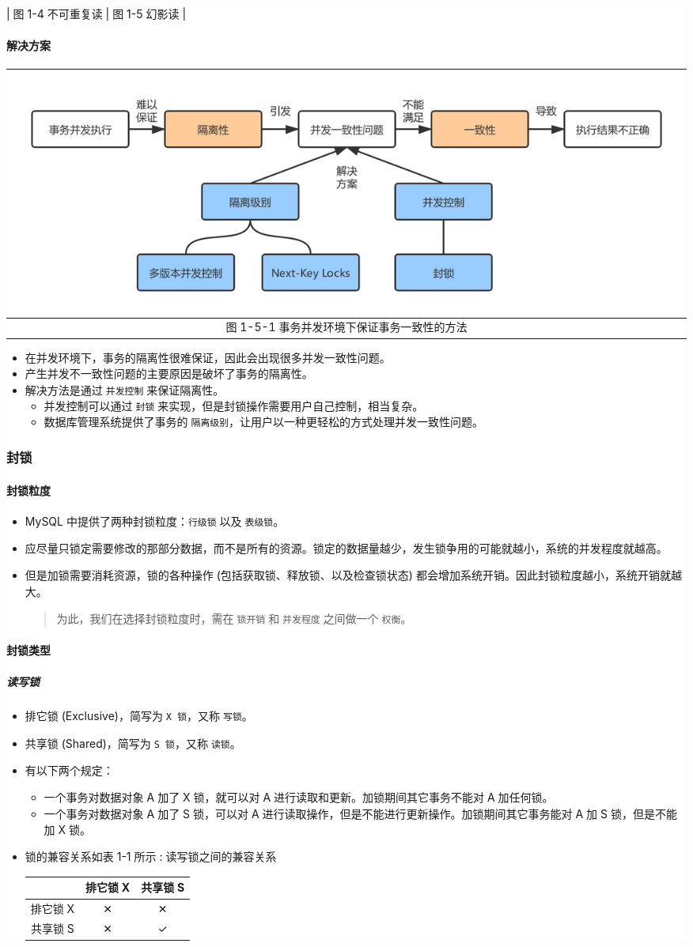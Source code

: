 | 图 1-4 不可重复读 | 图 1-5 幻影读 |

#### 解决方案

| ![图1-5-1事务并发环境下保证事务一致性的方法](img/CyC2018-CS-Notes-Database_1-5-1.png) |
| :-: |
| 图 1-5-1 事务并发环境下保证事务一致性的方法 |

- 在并发环境下，事务的隔离性很难保证，因此会出现很多并发一致性问题。
- 产生并发不一致性问题的主要原因是破坏了事务的隔离性。
- 解决方法是通过 `并发控制` 来保证隔离性。
	- 并发控制可以通过 `封锁` 来实现，但是封锁操作需要用户自己控制，相当复杂。
	- 数据库管理系统提供了事务的 `隔离级别`，让用户以一种更轻松的方式处理并发一致性问题。

### 封锁
#### 封锁粒度
- MySQL 中提供了两种封锁粒度：`行级锁` 以及 `表级锁`。
- 应尽量只锁定需要修改的那部分数据，而不是所有的资源。锁定的数据量越少，发生锁争用的可能就越小，系统的并发程度就越高。
- 但是加锁需要消耗资源，锁的各种操作 (包括获取锁、释放锁、以及检查锁状态) 都会增加系统开销。因此封锁粒度越小，系统开销就越大。

	> 为此，我们在选择封锁粒度时，需在 `锁开销` 和 `并发程度` 之间做一个 `权衡`。

#### 封锁类型
##### 读写锁
- 排它锁 (Exclusive)，简写为 `X 锁`，又称 `写锁`。
- 共享锁 (Shared)，简写为 `S 锁`，又称 `读锁`。

- 有以下两个规定：
	- 一个事务对数据对象 A 加了 X 锁，就可以对 A 进行读取和更新。加锁期间其它事务不能对 A 加任何锁。
	- 一个事务对数据对象 A 加了 S 锁，可以对 A 进行读取操作，但是不能进行更新操作。加锁期间其它事务能对 A 加 S 锁，但是不能加 X 锁。
- 锁的兼容关系如表 1-1 所示 :  读写锁之间的兼容关系 

	|  | 排它锁 X | 共享锁 S |
	| :---: | :---: | :---: |
	| 排它锁 X | ✕ | ✕ |
	| 共享锁 S | ✕ | ✓ |
	